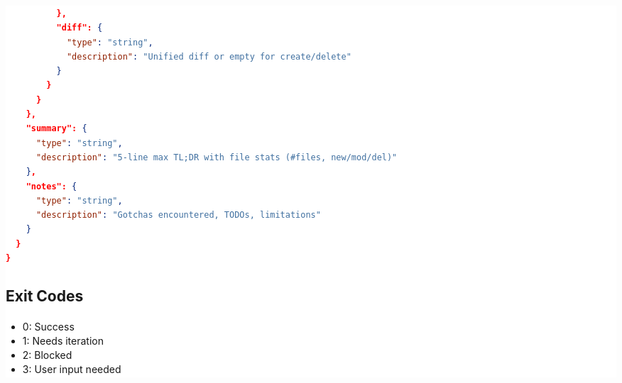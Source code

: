 ```json
          },
          "diff": { 
            "type": "string",
            "description": "Unified diff or empty for create/delete"
          }
        }
      }
    },
    "summary": { 
      "type": "string",
      "description": "5-line max TL;DR with file stats (#files, new/mod/del)"
    },
    "notes": { 
      "type": "string",
      "description": "Gotchas encountered, TODOs, limitations"
    }
  }
}
```

## Exit Codes
- 0: Success
- 1: Needs iteration
- 2: Blocked
- 3: User input needed